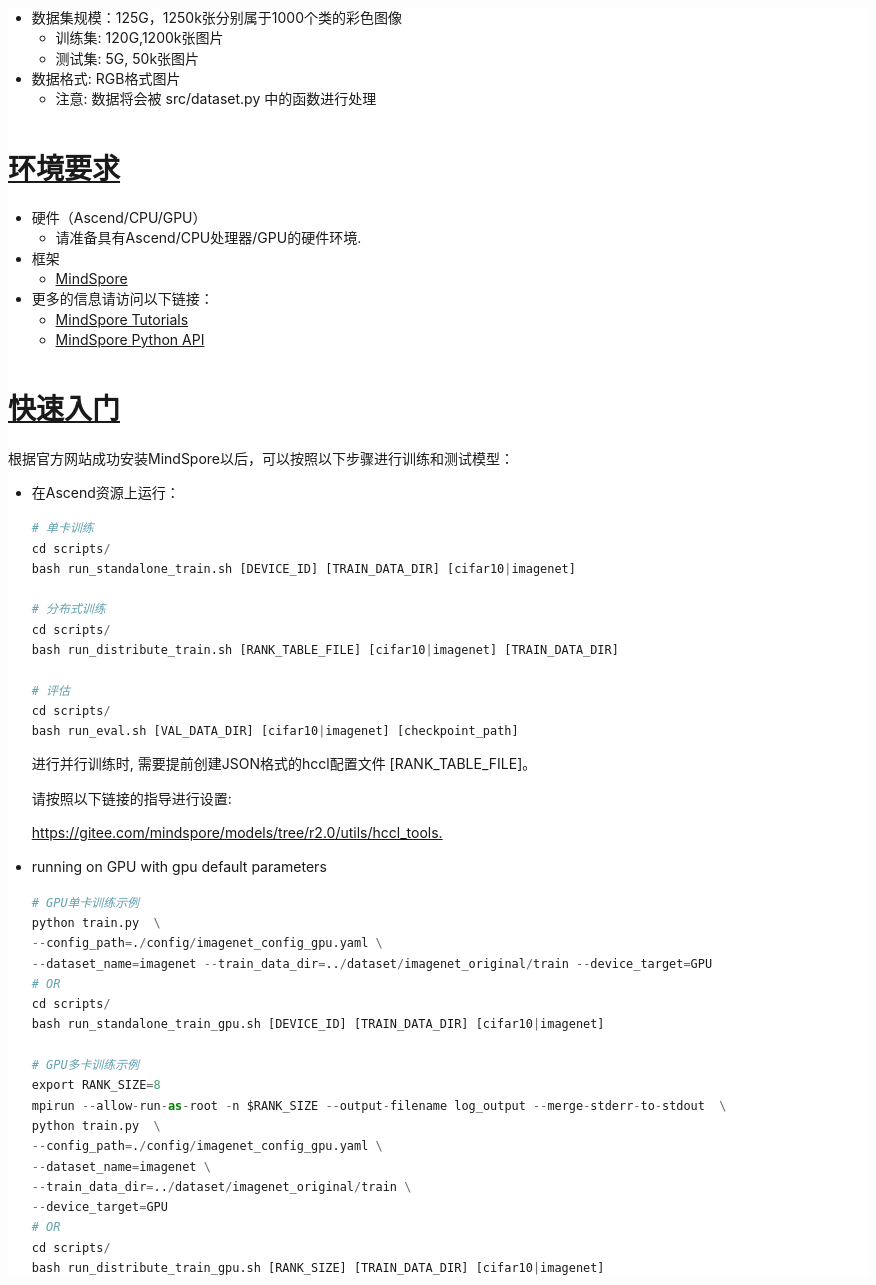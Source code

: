 - 数据集规模：125G，1250k张分别属于1000个类的彩色图像
    - 训练集: 120G,1200k张图片
    - 测试集: 5G, 50k张图片
- 数据格式: RGB格式图片
    - 注意: 数据将会被 src/dataset.py 中的函数进行处理





# [环境要求](#目录)

- 硬件（Ascend/CPU/GPU）
    - 请准备具有Ascend/CPU处理器/GPU的硬件环境.
- 框架
    - [MindSpore](https://www.mindspore.cn/install)
- 更多的信息请访问以下链接：
    - [MindSpore Tutorials](https://www.mindspore.cn/tutorials/zh-CN/master/index.html)
    - [MindSpore Python API](https://www.mindspore.cn/docs/zh-CN/master/index.html)

# [快速入门](#目录)

根据官方网站成功安装MindSpore以后，可以按照以下步骤进行训练和测试模型：

- 在Ascend资源上运行：

  ```python
  # 单卡训练
  cd scripts/
  bash run_standalone_train.sh [DEVICE_ID] [TRAIN_DATA_DIR] [cifar10|imagenet]

  # 分布式训练
  cd scripts/
  bash run_distribute_train.sh [RANK_TABLE_FILE] [cifar10|imagenet] [TRAIN_DATA_DIR]

  # 评估
  cd scripts/
  bash run_eval.sh [VAL_DATA_DIR] [cifar10|imagenet] [checkpoint_path]
  ```

  进行并行训练时, 需要提前创建JSON格式的hccl配置文件 [RANK_TABLE_FILE]。

  请按照以下链接的指导进行设置:

  <https://gitee.com/mindspore/models/tree/r2.0/utils/hccl_tools.>

- running on GPU with gpu default parameters

  ```python
  # GPU单卡训练示例
  python train.py  \
  --config_path=./config/imagenet_config_gpu.yaml \
  --dataset_name=imagenet --train_data_dir=../dataset/imagenet_original/train --device_target=GPU
  # OR
  cd scripts/
  bash run_standalone_train_gpu.sh [DEVICE_ID] [TRAIN_DATA_DIR] [cifar10|imagenet]

  # GPU多卡训练示例
  export RANK_SIZE=8
  mpirun --allow-run-as-root -n $RANK_SIZE --output-filename log_output --merge-stderr-to-stdout  \
  python train.py  \
  --config_path=./config/imagenet_config_gpu.yaml \
  --dataset_name=imagenet \
  --train_data_dir=../dataset/imagenet_original/train \
  --device_target=GPU
  # OR
  cd scripts/
  bash run_distribute_train_gpu.sh [RANK_SIZE] [TRAIN_DATA_DIR] [cifar10|imagenet]
  ```